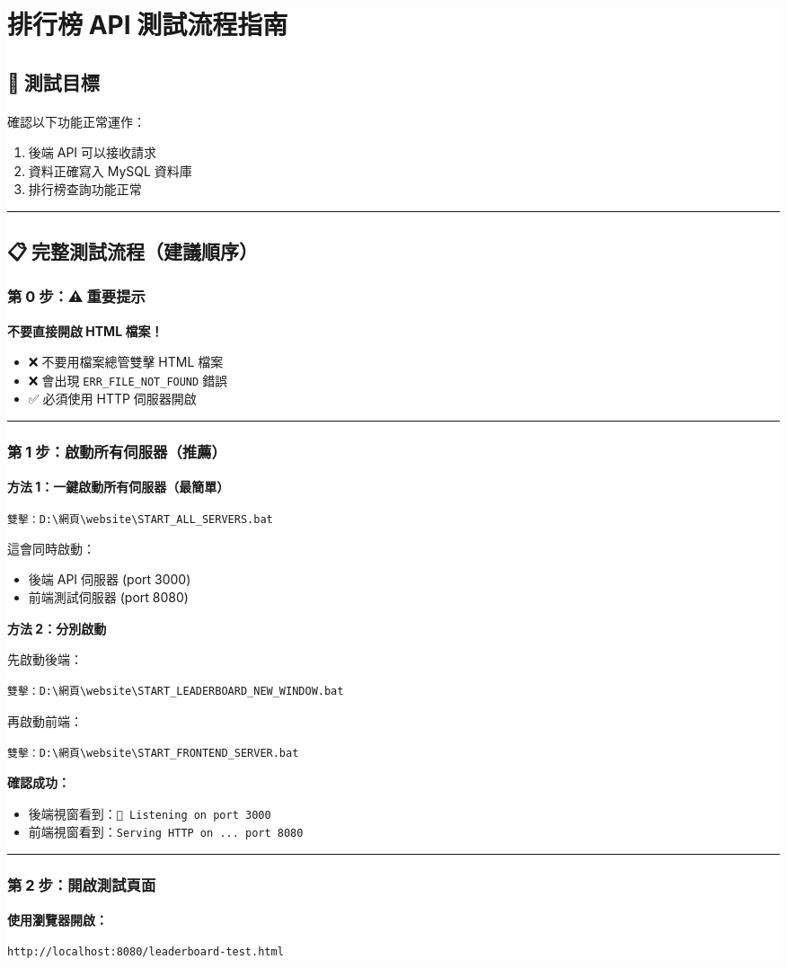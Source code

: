 # 排行榜 API 測試流程指南

## 🎯 測試目標

確認以下功能正常運作：
1. 後端 API 可以接收請求
2. 資料正確寫入 MySQL 資料庫
3. 排行榜查詢功能正常

---

## 📋 完整測試流程（建議順序）

### 第 0 步：⚠️ 重要提示

**不要直接開啟 HTML 檔案！**
- ❌ 不要用檔案總管雙擊 HTML 檔案
- ❌ 會出現 `ERR_FILE_NOT_FOUND` 錯誤
- ✅ 必須使用 HTTP 伺服器開啟

---

### 第 1 步：啟動所有伺服器（推薦）

**方法 1：一鍵啟動所有伺服器（最簡單）**
```
雙擊：D:\網頁\website\START_ALL_SERVERS.bat
```
這會同時啟動：
- 後端 API 伺服器 (port 3000)
- 前端測試伺服器 (port 8080)

**方法 2：分別啟動**

先啟動後端：
```
雙擊：D:\網頁\website\START_LEADERBOARD_NEW_WINDOW.bat
```

再啟動前端：
```
雙擊：D:\網頁\website\START_FRONTEND_SERVER.bat
```

**確認成功：**
- 後端視窗看到：`📡 Listening on port 3000`
- 前端視窗看到：`Serving HTTP on ... port 8080`

---

### 第 2 步：開啟測試頁面

**使用瀏覽器開啟：**
```
http://localhost:8080/leaderboard-test.html
```
